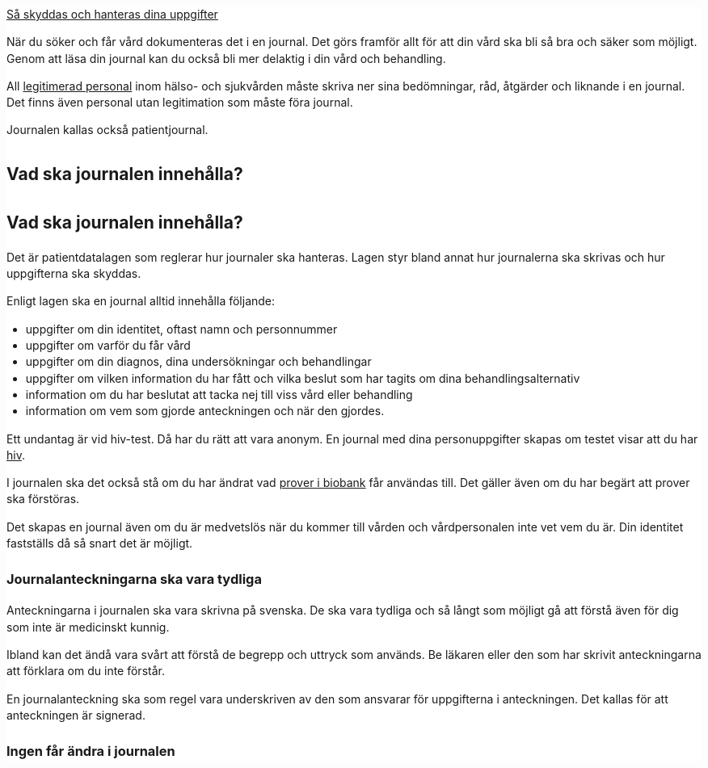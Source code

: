 [Så skyddas och hanteras dina uppgifter](https://www.1177.se/sa-fungerar-varden/sa-skyddas-och-hanteras-dina-uppgifter/)

När du söker och får vård dokumenteras det i en journal. Det görs framför allt för att din vård ska bli så bra och säker som möjligt. Genom att läsa din journal kan du också bli mer delaktig i din vård och behandling.

All [legitimerad personal](https://www.1177.se/sa-fungerar-varden/lagar-och-bestammelser/vad-innebar-det-att-vara-legitimerad-inom-varden/) inom hälso- och sjukvården måste skriva ner sina bedömningar, råd, åtgärder och liknande i en journal. Det finns även personal utan legitimation som måste föra journal.

Journalen kallas också patientjournal.

Vad ska journalen innehålla?
----------------------------

Vad ska journalen innehålla?
----------------------------

Det är patientdatalagen som reglerar hur journaler ska hanteras. Lagen styr bland annat hur journalerna ska skrivas och hur uppgifterna ska skyddas.

Enligt lagen ska en journal alltid innehålla följande:

*   uppgifter om din identitet, oftast namn och personnummer
*   uppgifter om varför du får vård
*   uppgifter om din diagnos, dina undersökningar och behandlingar
*   uppgifter om vilken information du har fått och vilka beslut som har tagits om dina behandlingsalternativ
*   information om du har beslutat att tacka nej till viss vård eller behandling
*   information om vem som gjorde anteckningen och när den gjordes.

Ett undantag är vid hiv-test. Då har du rätt att vara anonym. En journal med dina personuppgifter skapas om testet visar att du har [hiv](https://www.1177.se/sjukdomar--besvar/infektioner/ovanliga-infektioner/hiv-och-aids/).

I journalen ska det också stå om du har ändrat vad [prover i biobank](https://www.1177.se/sa-fungerar-varden/lagar-och-bestammelser/lagar-i-varden/prover-i-varden-sparas/) får användas till. Det gäller även om du har begärt att prover ska förstöras.

Det skapas en journal även om du är medvetslös när du kommer till vården och vårdpersonalen inte vet vem du är. Din identitet fastställs då så snart det är möjligt.

### Journalanteckningarna ska vara tydliga

Anteckningarna i journalen ska vara skrivna på svenska. De ska vara tydliga och så långt som möjligt gå att förstå även för dig som inte är medicinskt kunnig.

Ibland kan det ändå vara svårt att förstå de begrepp och uttryck som används. Be läkaren eller den som har skrivit anteckningarna att förklara om du inte förstår.

En journalanteckning ska som regel vara underskriven av den som ansvarar för uppgifterna i anteckningen. Det kallas för att anteckningen är signerad.

### Ingen får ändra i journalen
